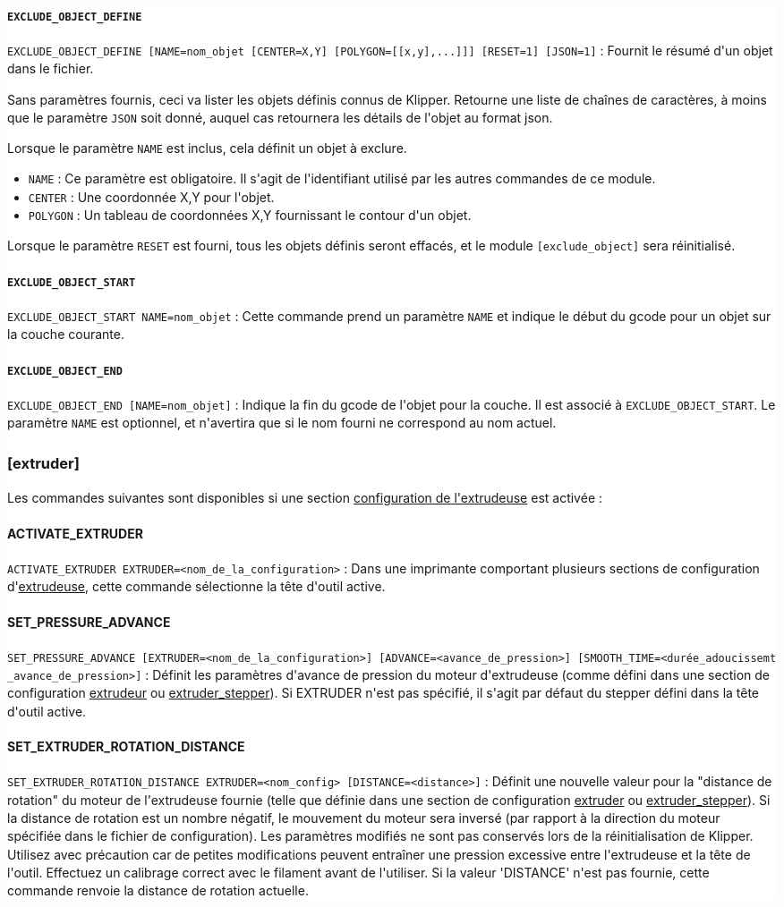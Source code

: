 #### `EXCLUDE_OBJECT_DEFINE`

`EXCLUDE_OBJECT_DEFINE [NAME=nom_objet [CENTER=X,Y] [POLYGON=[[x,y],...]]] [RESET=1] [JSON=1]` : Fournit le résumé d'un objet dans le fichier.

Sans paramètres fournis, ceci va lister les objets définis connus de Klipper. Retourne une liste de chaînes de caractères, à moins que le paramètre `JSON` soit donné, auquel cas retournera les détails de l'objet au format json.

Lorsque le paramètre `NAME` est inclus, cela définit un objet à exclure.

- `NAME` : Ce paramètre est obligatoire. Il s'agit de l'identifiant utilisé par les autres commandes de ce module.
- `CENTER` : Une coordonnée X,Y pour l'objet.
- `POLYGON` : Un tableau de coordonnées X,Y fournissant le contour d'un objet.

Lorsque le paramètre `RESET` est fourni, tous les objets définis seront effacés, et le module `[exclude_object]` sera réinitialisé.

#### `EXCLUDE_OBJECT_START`

`EXCLUDE_OBJECT_START NAME=nom_objet` : Cette commande prend un paramètre `NAME` et indique le début du gcode pour un objet sur la couche courante.

#### `EXCLUDE_OBJECT_END`

`EXCLUDE_OBJECT_END [NAME=nom_objet]` : Indique la fin du gcode de l'objet pour la couche. Il est associé à `EXCLUDE_OBJECT_START`. Le paramètre `NAME` est optionnel, et n'avertira que si le nom fourni ne correspond au nom actuel.

### [extruder]

Les commandes suivantes sont disponibles si une section [configuration de l'extrudeuse](Config_Reference.md#extrudeuse) est activée :

#### ACTIVATE_EXTRUDER

`ACTIVATE_EXTRUDER EXTRUDER=<nom_de_la_configuration>` : Dans une imprimante comportant plusieurs sections de configuration d'[extrudeuse](Config_Reference.md#extrudeur), cette commande sélectionne la tête d'outil active.

#### SET_PRESSURE_ADVANCE

`SET_PRESSURE_ADVANCE [EXTRUDER=<nom_de_la_configuration>] [ADVANCE=<avance_de_pression>] [SMOOTH_TIME=<durée_adoucissemt_avance_de_pression>]` : Définit les paramètres d'avance de pression du moteur d'extrudeuse (comme défini dans une section de configuration [extrudeur](Config_Reference.md#extruder) ou [extruder_stepper](Config_Reference.md#extruder_stepper)). Si EXTRUDER n'est pas spécifié, il s'agit par défaut du stepper défini dans la tête d'outil active.

#### SET_EXTRUDER_ROTATION_DISTANCE

`SET_EXTRUDER_ROTATION_DISTANCE EXTRUDER=<nom_config> [DISTANCE=<distance>]` : Définit une nouvelle valeur pour la "distance de rotation" du moteur de l'extrudeuse fournie (telle que définie dans une section de configuration [extruder](Config_Reference.md#extruder) ou [extruder_stepper](Config_Reference.md#extruder_stepper)). Si la distance de rotation est un nombre négatif, le mouvement du moteur sera inversé (par rapport à la direction du moteur spécifiée dans le fichier de configuration). Les paramètres modifiés ne sont pas conservés lors de la réinitialisation de Klipper. Utilisez avec précaution car de petites modifications peuvent entraîner une pression excessive entre l'extrudeuse et la tête de l'outil. Effectuez un calibrage correct avec le filament avant de l'utiliser. Si la valeur 'DISTANCE' n'est pas fournie, cette commande renvoie la distance de rotation actuelle.
